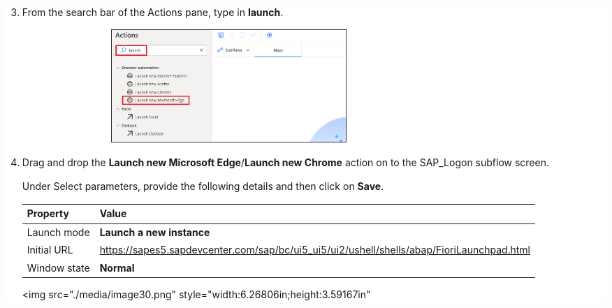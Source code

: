 3.  From the search bar of the Actions pane, type in **launch**.

    <img src="./media/image29.png" style="width:6.15278in;height:1.68056in"
alt="A screenshot of a computer Description automatically generated" />

4.  Drag and drop the **Launch new Microsoft Edge**/**Launch new
    Chrome** action on to the SAP_Logon subflow screen.

    Under Select parameters, provide the following details and then click on
**Save**.

    | **Property** | **Value** |
    |----|----|
    | Launch mode | **Launch a new instance** |
    | Initial URL | <https://sapes5.sapdevcenter.com/sap/bc/ui5_ui5/ui2/ushell/shells/abap/FioriLaunchpad.html> |
    | Window state | **Normal** |

    <img src="./media/image30.png" style="width:6.26806in;height:3.59167in"